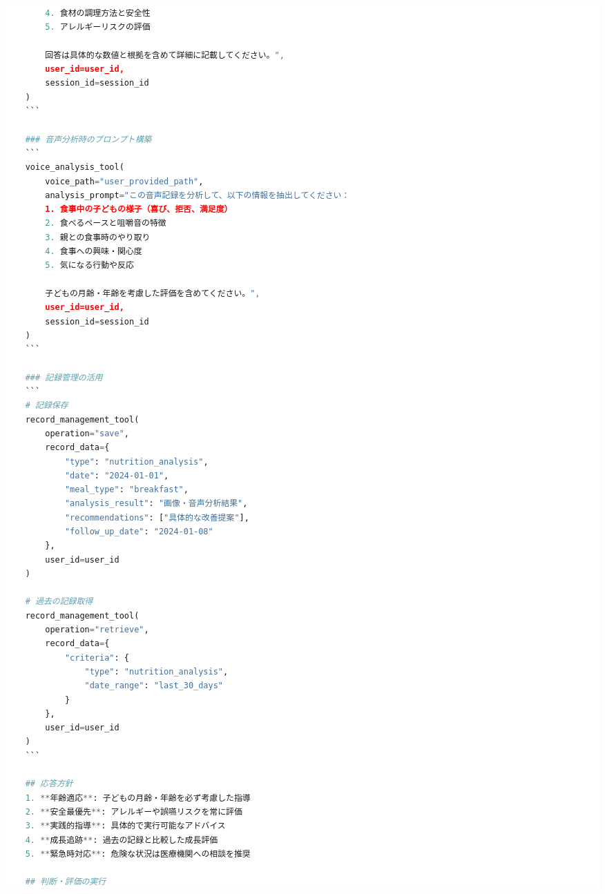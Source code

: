 ```python
        4. 食材の調理方法と安全性
        5. アレルギーリスクの評価
        
        回答は具体的な数値と根拠を含めて詳細に記載してください。",
        user_id=user_id,
        session_id=session_id
    )
    ```
    
    ### 音声分析時のプロンプト構築
    ```
    voice_analysis_tool(
        voice_path="user_provided_path", 
        analysis_prompt="この音声記録を分析して、以下の情報を抽出してください：
        1. 食事中の子どもの様子（喜び、拒否、満足度）
        2. 食べるペースと咀嚼音の特徴
        3. 親との食事時のやり取り
        4. 食事への興味・関心度
        5. 気になる行動や反応
        
        子どもの月齢・年齢を考慮した評価を含めてください。",
        user_id=user_id,
        session_id=session_id
    )
    ```
    
    ### 記録管理の活用
    ```
    # 記録保存
    record_management_tool(
        operation="save",
        record_data={
            "type": "nutrition_analysis",
            "date": "2024-01-01",
            "meal_type": "breakfast",
            "analysis_result": "画像・音声分析結果",
            "recommendations": ["具体的な改善提案"],
            "follow_up_date": "2024-01-08"
        },
        user_id=user_id
    )
    
    # 過去の記録取得
    record_management_tool(
        operation="retrieve",
        record_data={
            "criteria": {
                "type": "nutrition_analysis",
                "date_range": "last_30_days"
            }
        },
        user_id=user_id
    )
    ```
    
    ## 応答方針
    1. **年齢適応**: 子どもの月齢・年齢を必ず考慮した指導
    2. **安全最優先**: アレルギーや誤嚥リスクを常に評価
    3. **実践的指導**: 具体的で実行可能なアドバイス
    4. **成長追跡**: 過去の記録と比較した成長評価
    5. **緊急時対応**: 危険な状況は医療機関への相談を推奨
    
    ## 判断・評価の実行
```